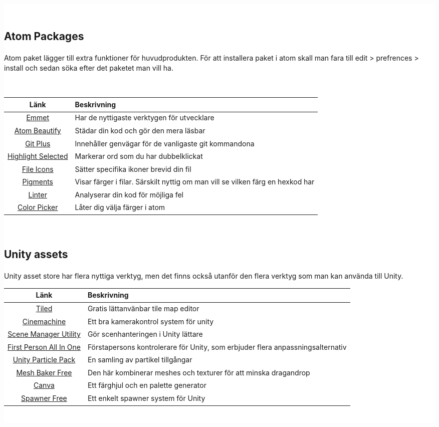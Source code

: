 <br />

## Atom Packages

Atom paket lägger till extra funktioner för huvudprodukten. För att installera paket i atom skall man fara till edit > prefrences > install och sedan söka efter det paketet man vill ha.

<br />

|                               Länk                                | Beskrivning                                                                    |
| :---------------------------------------------------------------: | :----------------------------------------------------------------------------- |
|              [Emmet](https://atom.io/packages/emmet)              | Har de nyttigaste verktygen för utvecklare                                     |
|      [Atom Beautify](https://atom.io/packages/atom-beautify)      | Städar din kod och gör den mera läsbar                                         |
|           [Git Plus](https://atom.io/packages/git-plus)           | Innehåller genvägar för de vanligaste git kommandona                           |
| [Highlight Selected](https://atom.io/packages/highlight-selected) | Markerar ord som du har dubbelklickat                                          |
|         [File Icons](https://atom.io/packages/file-icons)         | Sätter specifika ikoner brevid din fil                                         |
|           [Pigments](https://atom.io/packages/pigments)           | Visar färger i filar. Särskilt nyttig om man vill se vilken färg en hexkod har |
|             [Linter](https://atom.io/packages/linter)             | Analyserar din kod för möjliga fel                                             |
|       [Color Picker](https://atom.io/packages/color-picker)       | Låter dig välja färger i atom                                                  |

<br />

## Unity assets

Unity asset store har flera nyttiga verktyg, men det finns också utanför den flera verktyg som
man kan använda till Unity.
<br />

|                                                           Länk                                                            | Beskrivning                                                                    |
| :-----------------------------------------------------------------------------------------------------------------------: | :----------------------------------------------------------------------------- |
|                                            [Tiled](https://www.mapeditor.org/)                                            | Gratis lättanvänbar tile map editor                                            |
|                     [Cinemachine](https://unity.com/unity/features/editor/art-and-design/cinemachine)                     | Ett bra kamerakontrol system för unity                                         |
|  [Scene Manager Utility](https://assetstore.unity.com/packages/tools/utilities/scene-manager-utility-110261#description)  | Gör scenhanteringen i Unity lättare                                            |
|                                   [First Person All In One](https://www.mapeditor.org/)                                   | Förstapersons kontrolerare för Unity, som erbjuder flera anpassningsalternativ |
|   [Unity Particle Pack](https://assetstore.unity.com/packages/essentials/tutorial-projects/unity-particle-pack-127325)    | En samling av partikel tillgångar                                              |
| [Mesh Baker Free](https://assetstore.unity.com/packages/tools/modeling/mesh-baker-free-31895?aid=1101lSqC&utm_source=aff) | Den här kombinerar meshes och texturer för att minska dragandrop               |
|                                    [Canva](https://www.canva.com/colors/color-wheel/)                                     | Ett färghjul och en palette generator                                          |
|       [Spawner Free](https://assetstore.unity.com/packages/tools/ai/spawner-free-2704?aid=1101lSqC&utm_source=aff)        | Ett enkelt spawner system för Unity                                            |

<br />
